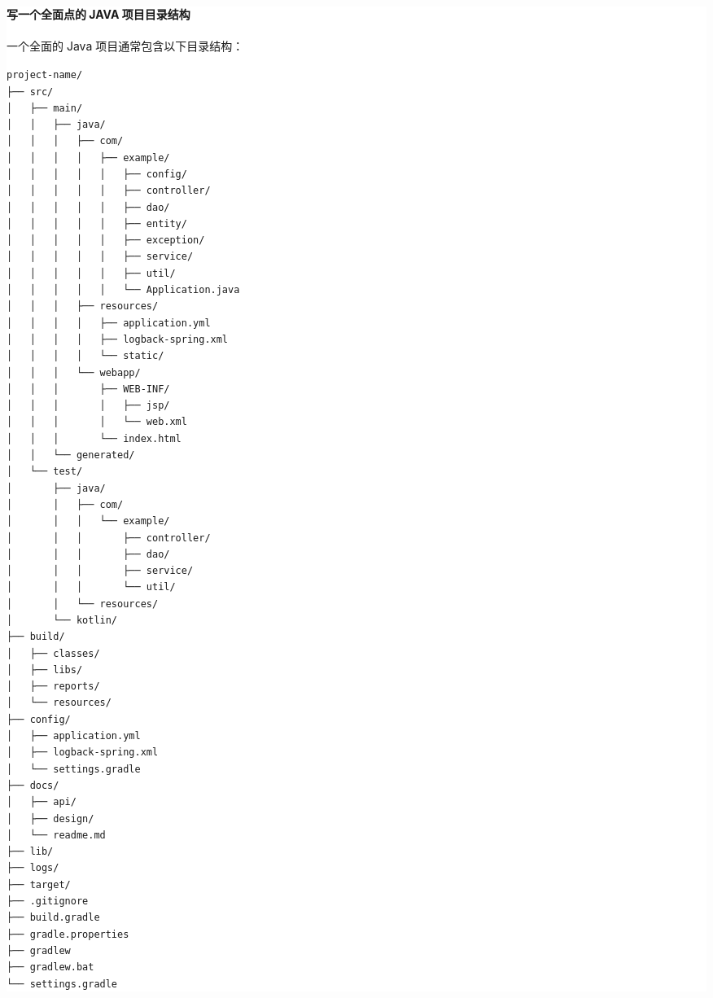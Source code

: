 #### 写一个全面点的 JAVA 项目目录结构

一个全面的 Java 项目通常包含以下目录结构：

```
project-name/
├── src/
│   ├── main/
│   │   ├── java/
│   │   │   ├── com/
│   │   │   │   ├── example/
│   │   │   │   │   ├── config/
│   │   │   │   │   ├── controller/
│   │   │   │   │   ├── dao/
│   │   │   │   │   ├── entity/
│   │   │   │   │   ├── exception/
│   │   │   │   │   ├── service/
│   │   │   │   │   ├── util/
│   │   │   │   │   └── Application.java
│   │   │   ├── resources/
│   │   │   │   ├── application.yml
│   │   │   │   ├── logback-spring.xml
│   │   │   │   └── static/
│   │   │   └── webapp/
│   │   │       ├── WEB-INF/
│   │   │       │   ├── jsp/
│   │   │       │   └── web.xml
│   │   │       └── index.html
│   │   └── generated/
│   └── test/
│       ├── java/
│       │   ├── com/
│       │   │   └── example/
│       │   │       ├── controller/
│       │   │       ├── dao/
│       │   │       ├── service/
│       │   │       └── util/
│       │   └── resources/
│       └── kotlin/
├── build/
│   ├── classes/
│   ├── libs/
│   ├── reports/
│   └── resources/
├── config/
│   ├── application.yml
│   ├── logback-spring.xml
│   └── settings.gradle
├── docs/
│   ├── api/
│   ├── design/
│   └── readme.md
├── lib/
├── logs/
├── target/
├── .gitignore
├── build.gradle
├── gradle.properties
├── gradlew
├── gradlew.bat
└── settings.gradle
```

